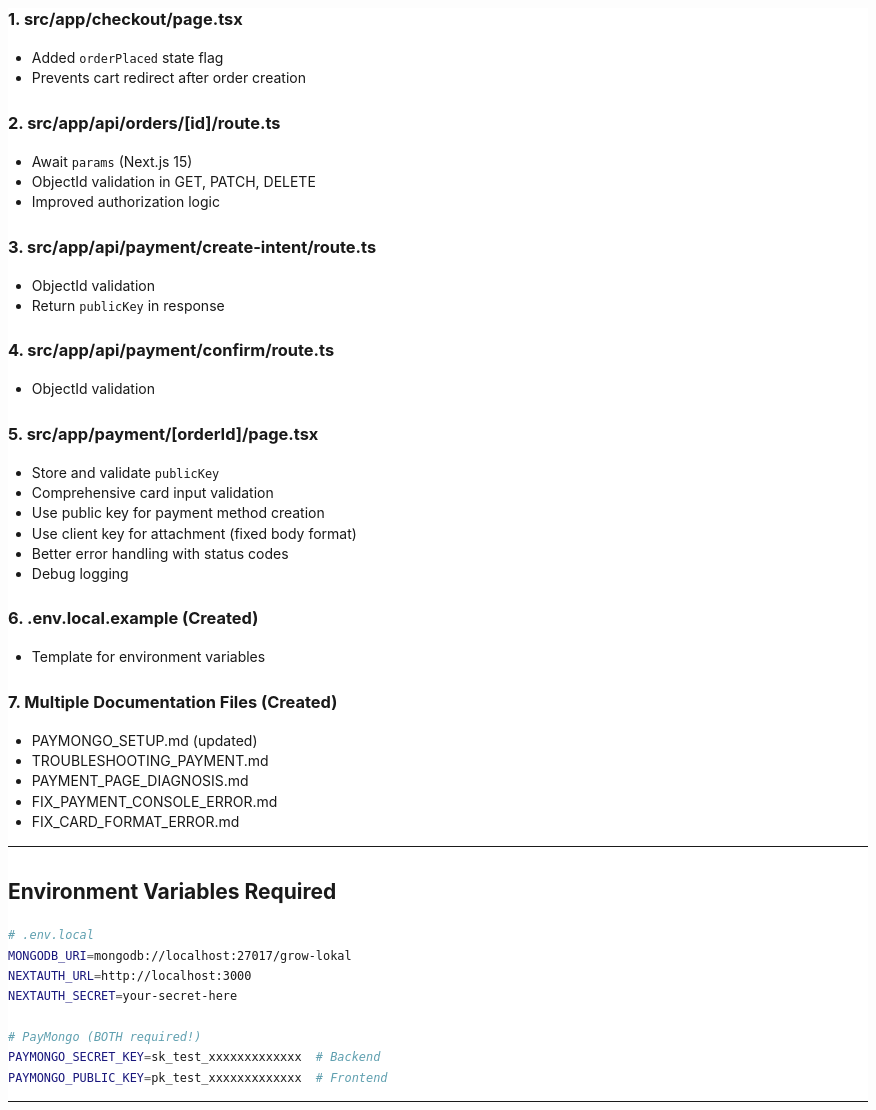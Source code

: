 ### 1. src/app/checkout/page.tsx
- Added `orderPlaced` state flag
- Prevents cart redirect after order creation

### 2. src/app/api/orders/[id]/route.ts
- Await `params` (Next.js 15)
- ObjectId validation in GET, PATCH, DELETE
- Improved authorization logic

### 3. src/app/api/payment/create-intent/route.ts
- ObjectId validation
- Return `publicKey` in response

### 4. src/app/api/payment/confirm/route.ts
- ObjectId validation

### 5. src/app/payment/[orderId]/page.tsx
- Store and validate `publicKey`
- Comprehensive card input validation
- Use public key for payment method creation
- Use client key for attachment (fixed body format)
- Better error handling with status codes
- Debug logging

### 6. .env.local.example (Created)
- Template for environment variables

### 7. Multiple Documentation Files (Created)
- PAYMONGO_SETUP.md (updated)
- TROUBLESHOOTING_PAYMENT.md
- PAYMENT_PAGE_DIAGNOSIS.md
- FIX_PAYMENT_CONSOLE_ERROR.md
- FIX_CARD_FORMAT_ERROR.md

---

## Environment Variables Required

```bash
# .env.local
MONGODB_URI=mongodb://localhost:27017/grow-lokal
NEXTAUTH_URL=http://localhost:3000
NEXTAUTH_SECRET=your-secret-here

# PayMongo (BOTH required!)
PAYMONGO_SECRET_KEY=sk_test_xxxxxxxxxxxxx  # Backend
PAYMONGO_PUBLIC_KEY=pk_test_xxxxxxxxxxxxx  # Frontend
```

---
